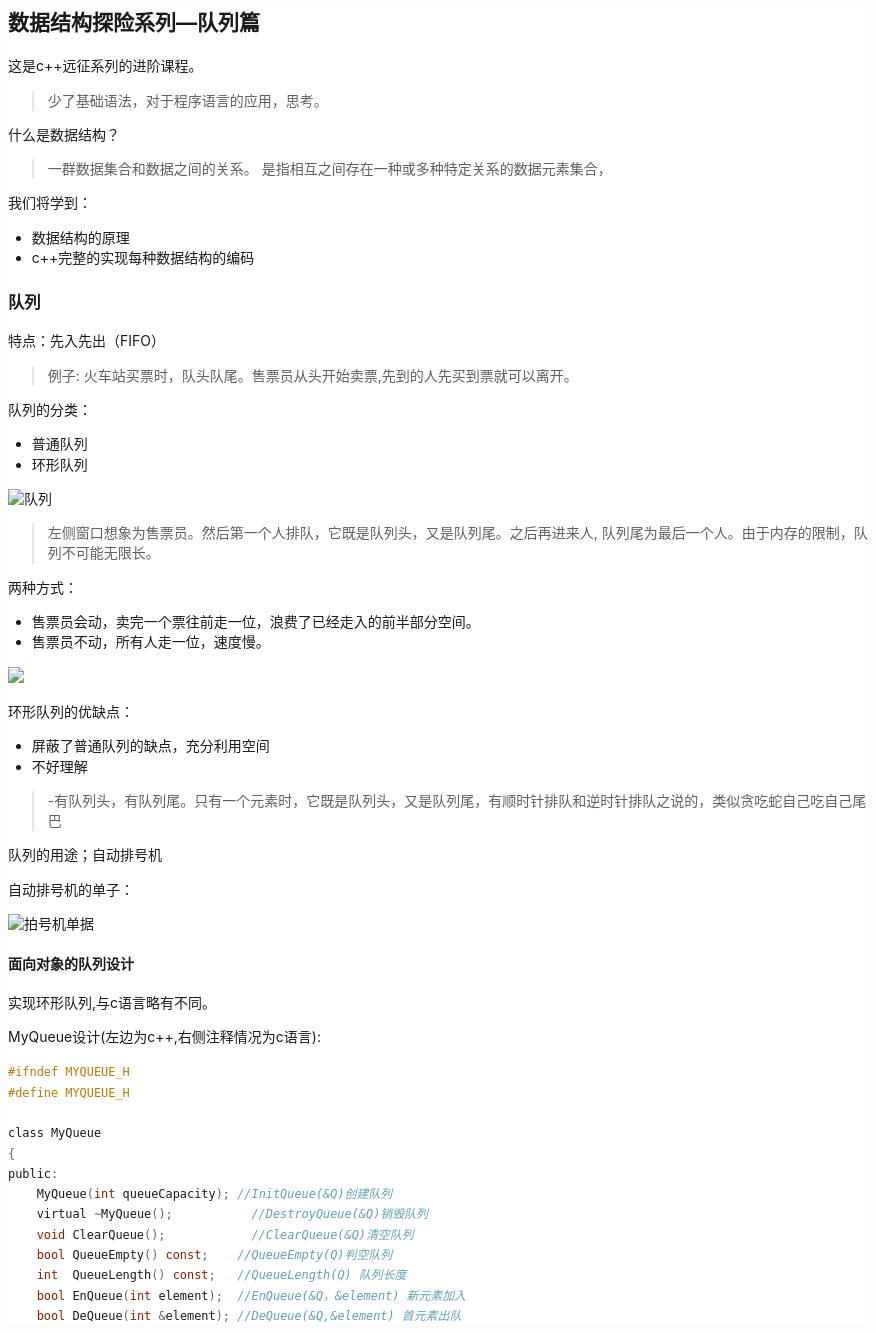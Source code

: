 ## 数据结构探险系列—队列篇

这是c++远征系列的进阶课程。

>少了基础语法，对于程序语言的应用，思考。

什么是数据结构？

>一群数据集合和数据之间的关系。
是指相互之间存在一种或多种特定关系的数据元素集合，

我们将学到：

- 数据结构的原理
- c++完整的实现每种数据结构的编码

### 队列

特点：先入先出（FIFO）

>例子: 火车站买票时，队头队尾。售票员从头开始卖票,先到的人先买到票就可以离开。

队列的分类：

- 普通队列
- 环形队列

![队列](http://upload-images.jianshu.io/upload_images/1779926-235485222f6c6d7d.png?imageMogr2/auto-orient/strip%7CimageView2/2/w/1240)

>左侧窗口想象为售票员。然后第一个人排队，它既是队列头，又是队列尾。之后再进来人, 队列尾为最后一个人。由于内存的限制，队列不可能无限长。

两种方式：

- 售票员会动，卖完一个票往前走一位，浪费了已经走入的前半部分空间。
- 售票员不动，所有人走一位，速度慢。

![](http://myphoto.mtianyan.cn/20180724173959_BWJF69_Screenshot.jpeg)

环形队列的优缺点：

- 屏蔽了普通队列的缺点，充分利用空间
- 不好理解

>-有队列头，有队列尾。只有一个元素时，它既是队列头，又是队列尾，有顺时针排队和逆时针排队之说的，类似贪吃蛇自己吃自己尾巴

队列的用途；自动排号机

自动排号机的单子：

![拍号机单据](http://upload-images.jianshu.io/upload_images/1779926-64efed6f3b782ced.png?imageMogr2/auto-orient/strip%7CimageView2/2/w/1240)

#### 面向对象的队列设计

实现环形队列,与c语言略有不同。

MyQueue设计(左边为c++,右侧注释情况为c语言):

```c
#ifndef MYQUEUE_H
#define MYQUEUE_H

class MyQueue 
{
public:
	MyQueue(int queueCapacity); //InitQueue(&Q)创建队列
	virtual ~MyQueue();		      //DestroyQueue(&Q)销毁队列
	void ClearQueue();		      //ClearQueue(&Q)清空队列
	bool QueueEmpty() const;    //QueueEmpty(Q)判空队列
	int  QueueLength() const;   //QueueLength(Q) 队列长度
	bool EnQueue(int element);  //EnQueue(&Q，&element) 新元素加入
	bool DeQueue(int &element); //DeQueue(&Q,&element) 首元素出队
```